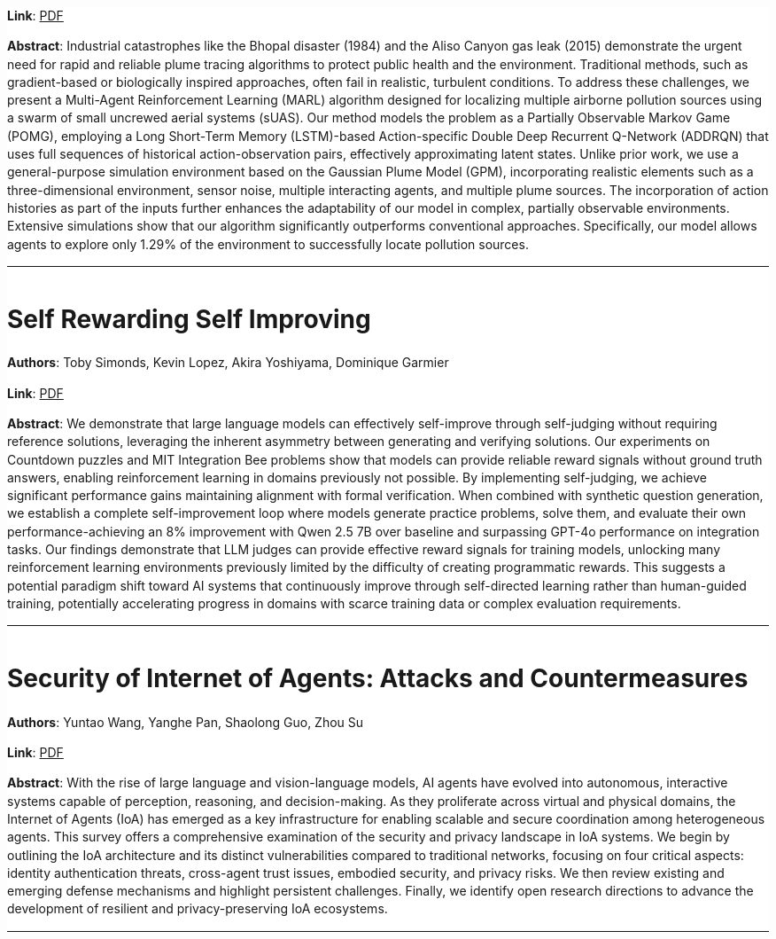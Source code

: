 **Link**: [PDF](https://arxiv.org/pdf/2505.08825)  

**Abstract**: Industrial catastrophes like the Bhopal disaster (1984) and the Aliso Canyon gas leak (2015) demonstrate the urgent need for rapid and reliable plume tracing algorithms to protect public health and the environment. Traditional methods, such as gradient-based or biologically inspired approaches, often fail in realistic, turbulent conditions. To address these challenges, we present a Multi-Agent Reinforcement Learning (MARL) algorithm designed for localizing multiple airborne pollution sources using a swarm of small uncrewed aerial systems (sUAS). Our method models the problem as a Partially Observable Markov Game (POMG), employing a Long Short-Term Memory (LSTM)-based Action-specific Double Deep Recurrent Q-Network (ADDRQN) that uses full sequences of historical action-observation pairs, effectively approximating latent states. Unlike prior work, we use a general-purpose simulation environment based on the Gaussian Plume Model (GPM), incorporating realistic elements such as a three-dimensional environment, sensor noise, multiple interacting agents, and multiple plume sources. The incorporation of action histories as part of the inputs further enhances the adaptability of our model in complex, partially observable environments. Extensive simulations show that our algorithm significantly outperforms conventional approaches. Specifically, our model allows agents to explore only 1.29\% of the environment to successfully locate pollution sources. 

---
# Self Rewarding Self Improving 

**Authors**: Toby Simonds, Kevin Lopez, Akira Yoshiyama, Dominique Garmier  

**Link**: [PDF](https://arxiv.org/pdf/2505.08827)  

**Abstract**: We demonstrate that large language models can effectively self-improve through self-judging without requiring reference solutions, leveraging the inherent asymmetry between generating and verifying solutions. Our experiments on Countdown puzzles and MIT Integration Bee problems show that models can provide reliable reward signals without ground truth answers, enabling reinforcement learning in domains previously not possible. By implementing self-judging, we achieve significant performance gains maintaining alignment with formal verification. When combined with synthetic question generation, we establish a complete self-improvement loop where models generate practice problems, solve them, and evaluate their own performance-achieving an 8% improvement with Qwen 2.5 7B over baseline and surpassing GPT-4o performance on integration tasks. Our findings demonstrate that LLM judges can provide effective reward signals for training models, unlocking many reinforcement learning environments previously limited by the difficulty of creating programmatic rewards. This suggests a potential paradigm shift toward AI systems that continuously improve through self-directed learning rather than human-guided training, potentially accelerating progress in domains with scarce training data or complex evaluation requirements. 

---
# Security of Internet of Agents: Attacks and Countermeasures 

**Authors**: Yuntao Wang, Yanghe Pan, Shaolong Guo, Zhou Su  

**Link**: [PDF](https://arxiv.org/pdf/2505.08807)  

**Abstract**: With the rise of large language and vision-language models, AI agents have evolved into autonomous, interactive systems capable of perception, reasoning, and decision-making. As they proliferate across virtual and physical domains, the Internet of Agents (IoA) has emerged as a key infrastructure for enabling scalable and secure coordination among heterogeneous agents. This survey offers a comprehensive examination of the security and privacy landscape in IoA systems. We begin by outlining the IoA architecture and its distinct vulnerabilities compared to traditional networks, focusing on four critical aspects: identity authentication threats, cross-agent trust issues, embodied security, and privacy risks. We then review existing and emerging defense mechanisms and highlight persistent challenges. Finally, we identify open research directions to advance the development of resilient and privacy-preserving IoA ecosystems. 

---
